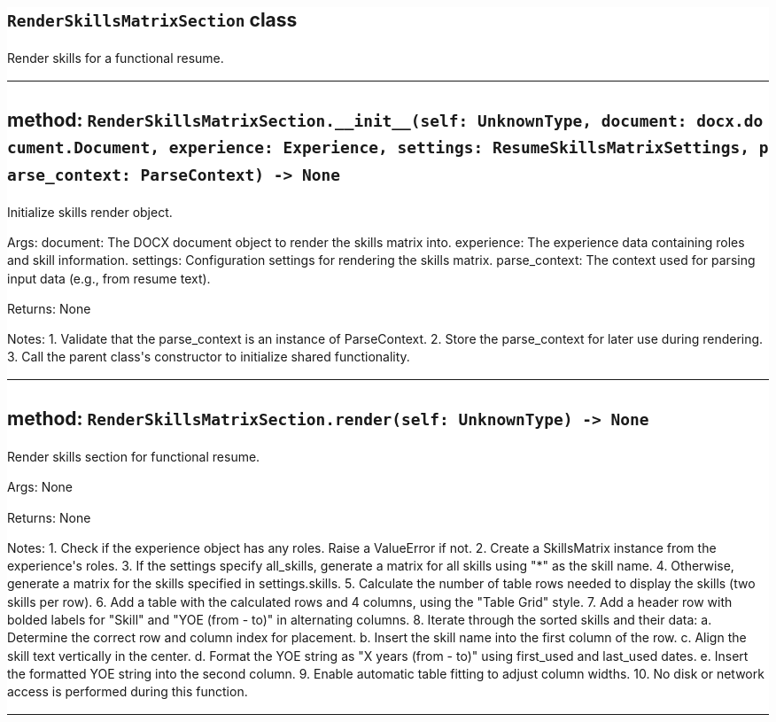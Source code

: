 
## `RenderSkillsMatrixSection` class

Render skills for a functional resume.

---
## method: `RenderSkillsMatrixSection.__init__(self: UnknownType, document: docx.document.Document, experience: Experience, settings: ResumeSkillsMatrixSettings, parse_context: ParseContext) -> None`

Initialize skills render object.

Args:
    document: The DOCX document object to render the skills matrix into.
    experience: The experience data containing roles and skill information.
    settings: Configuration settings for rendering the skills matrix.
    parse_context: The context used for parsing input data (e.g., from resume text).

Returns:
    None

Notes:
    1. Validate that the parse_context is an instance of ParseContext.
    2. Store the parse_context for later use during rendering.
    3. Call the parent class's constructor to initialize shared functionality.

---
## method: `RenderSkillsMatrixSection.render(self: UnknownType) -> None`

Render skills section for functional resume.

Args:
    None

Returns:
    None

Notes:
    1. Check if the experience object has any roles. Raise a ValueError if not.
    2. Create a SkillsMatrix instance from the experience's roles.
    3. If the settings specify all_skills, generate a matrix for all skills using "*" as the skill name.
    4. Otherwise, generate a matrix for the skills specified in settings.skills.
    5. Calculate the number of table rows needed to display the skills (two skills per row).
    6. Add a table with the calculated rows and 4 columns, using the "Table Grid" style.
    7. Add a header row with bolded labels for "Skill" and "YOE (from - to)" in alternating columns.
    8. Iterate through the sorted skills and their data:
        a. Determine the correct row and column index for placement.
        b. Insert the skill name into the first column of the row.
        c. Align the skill text vertically in the center.
        d. Format the YOE string as "X years (from - to)" using first_used and last_used dates.
        e. Insert the formatted YOE string into the second column.
    9. Enable automatic table fitting to adjust column widths.
    10. No disk or network access is performed during this function.

---